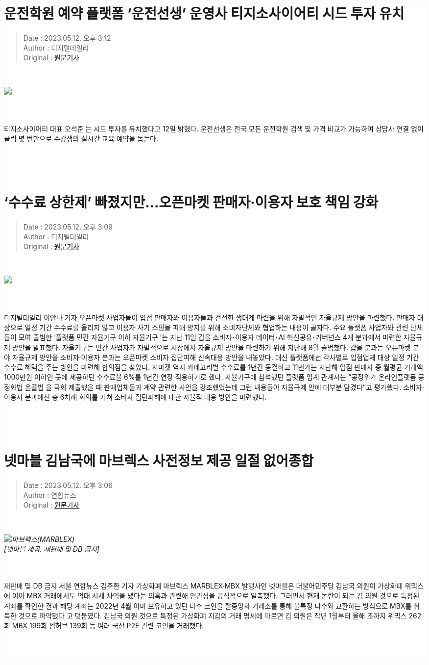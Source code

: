   
# 운전학원 예약 플랫폼 ‘운전선생’ 운영사 티지소사이어티 시드 투자 유치  
  
> Date : 2023.05.12. 오후 3:12  
> Author : 디지털데일리  
> Original : [원문기사](https://n.news.naver.com/mnews/article/138/0002148387?sid=105)  
<br/>  
  
<img src="https://imgnews.pstatic.net/image/138/2023/05/12/0002148387_001_20230512151201308.jpg?type=w647" id="img1"></img>  
<br/><br/>  
  
티지소사이어티 대표 오석준 는 시드 투자를 유치했다고 12일 밝혔다.
운전선생은 전국 모든 운전학원 검색 및 가격 비교가 가능하며 상담사 연결 없이 클릭 몇 번만으로 수강생의 실시간 교육 예약을 돕는다.  
<br/><br/><br/>  

  
# ‘수수료 상한제’ 빠졌지만…오픈마켓 판매자·이용자 보호 책임 강화  
  
> Date : 2023.05.12. 오후 3:09  
> Author : 디지털데일리  
> Original : [원문기사](https://n.news.naver.com/mnews/article/138/0002148386?sid=105)  
<br/>  
  
<img src="https://imgnews.pstatic.net/image/138/2023/05/12/0002148386_001_20230512150901221.jpg?type=w647" id="img1"></img>  
<br/><br/>  
  
디지털데일리 이안나 기자 오픈마켓 사업자들이 입점 판매자와 이용자들과 건전한 생태계 마련을 위해 자발적인 자율규제 방안을 마련했다.
판매자 대상으로 일정 기간 수수료를 올리지 않고 이용자 사기 쇼핑몰 피해 방지를 위해 소비자단체와 협업하는 내용이 골자다.
주요 플랫폼 사업자와 관련 단체들이 모여 출범한 ‘플랫폼 민간 자율기구 이하 자율기구 ’는 지난 11일 갑을 소비자･이용자 데이터･AI 혁신공유･거버넌스 4개 분과에서 마련한 자율규제 방안을 발표했다.
자율기구는 민간 사업자가 자발적으로 시장에서 자율규제 방안을 마련하기 위해 지난해 8월 출범했다.
갑을 분과는 오픈마켓 분야 자율규제 방안을 소비자·이용자 분과는 오픈마켓 소비자 집단피해 신속대응 방안을 내놓았다.
대신 플랫폼에선 각사별로 입점업체 대상 일정 기간 수수료 혜택을 주는 방안을 마련해 합의점을 찾았다.
지마켓 역시 카테고리별 수수료를 1년간 동결하고 11번가는 지난해 입점 판매자 중 월평균 거래액 1000만원 이하인 곳에 제공하던 수수료율 6%를 1년간 연장 적용하기로 했다.
자율기구에 참석했던 플랫폼 업계 관계자는 “공정위가 온라인플랫폼 공정화법 온플법 을 국회 제출했을 때 판매업체들과 계약 관련한 사안을 강조했었는데 그런 내용들이 자율규제 안에 대부분 담겼다”고 평가했다.
소비자·이용자 분과에선 총 6차례 회의를 거쳐 소비자 집단피해에 대한 자율적 대응 방안을 마련했다.  
<br/><br/><br/>  

  
# 넷마블 김남국에 마브렉스 사전정보 제공 일절 없어종합  
  
> Date : 2023.05.12. 오후 3:06  
> Author : 연합뉴스  
> Original : [원문기사](https://n.news.naver.com/mnews/article/001/0013938356?sid=105)  
<br/>  
  
<img src="https://imgnews.pstatic.net/image/001/2023/05/12/AKR20230512089651017_01_i_P4_20230512150615819.jpg?type=w647" id="img1"></img><em class="img_desc">마브렉스(MARBLEX)<br/>[넷마블 제공. 재판매 및 DB 금지]</em>  
<br/><br/>  
  
재판매 및 DB 금지 서울 연합뉴스 김주환 기자 가상화폐 마브렉스 MARBLEX·MBX 발행사인 넷마블은 더불어민주당 김남국 의원이 가상화폐 위믹스 에 이어 MBX 거래에서도 억대 시세 차익을 냈다는 의혹과 관련해 연관성을 공식적으로 일축했다.
그러면서 현재 논란이 되는 김 의원 것으로 특정된 계좌를 확인한 결과 해당 계좌는 2022년 4월 이미 보유하고 있던 다수 코인을 탈중앙화 거래소를 통해 불특정 다수와 교환하는 방식으로 MBX를 취득한 것으로 파악됐다 고 덧붙였다.
김남국 의원 것으로 특정된 가상화폐 지갑의 거래 명세에 따르면 김 의원은 작년 1월부터 올해 초까지 위믹스 262회 MBX 199회 젬허브 139회 등 여러 국산 P2E 관련 코인을 거래했다.  
<br/><br/><br/>  
